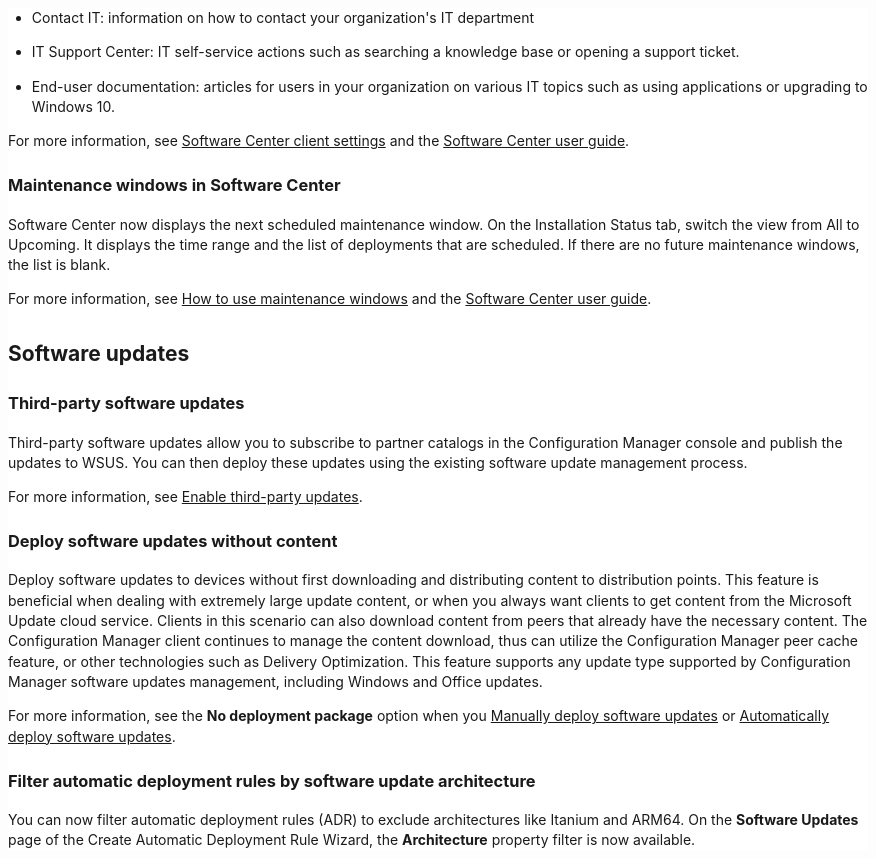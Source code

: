 - Contact IT: information on how to contact your organization's IT department  

- IT Support Center: IT self-service actions such as searching a knowledge base or opening a support ticket.  

- End-user documentation: articles for users in your organization on various IT topics such as using applications or upgrading to Windows 10.  

For more information, see [Software Center client settings](../../clients/deploy/about-client-settings.md#software-center) and the [Software Center user guide](../../understand/software-center.md).


### Maintenance windows in Software Center

Software Center now displays the next scheduled maintenance window. On the Installation Status tab, switch the view from All to Upcoming. It displays the time range and the list of deployments that are scheduled. If there are no future maintenance windows, the list is blank. 

For more information, see [How to use maintenance windows](../../clients/manage/collections/use-maintenance-windows.md) and the [Software Center user guide](../../understand/software-center.md).



## Software updates

### Third-party software updates

Third-party software updates allow you to subscribe to partner catalogs in the Configuration Manager console and publish the updates to WSUS. You can then deploy these updates using the existing software update management process. 

For more information, see [Enable third-party updates](../../../sum/deploy-use/third-party-software-updates.md).


### Deploy software updates without content

Deploy software updates to devices without first downloading and distributing content to distribution points. This feature is beneficial when dealing with extremely large update content, or when you always want clients to get content from the Microsoft Update cloud service. Clients in this scenario can also download content from peers that already have the necessary content. The Configuration Manager client continues to manage the content download, thus can utilize the Configuration Manager peer cache feature, or other technologies such as Delivery Optimization. This feature supports any update type supported by Configuration Manager software updates management, including Windows and Office updates. 

For more information, see the **No deployment package** option when you [Manually deploy software updates](../../../sum/deploy-use/manually-deploy-software-updates.md) or [Automatically deploy software updates](../../../sum/deploy-use/automatically-deploy-software-updates.md).


### Filter automatic deployment rules by software update architecture
 
You can now filter automatic deployment rules (ADR) to exclude architectures like Itanium and ARM64. On the **Software Updates** page of the Create Automatic Deployment Rule Wizard, the **Architecture** property filter is now available. 
